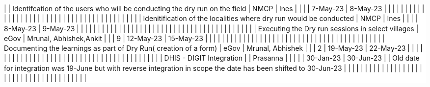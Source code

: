 |                                             | Identifcation of the users who will be conducting the dry run on the field                                                                                                                                                           | NMCP                   | Ines                       |             |              |                      | 7-May-23              | 8-May-23                   |                 |                                                                                                                                                         |       |        |        |        |       |        |        |        |        |        |        |                                                                                                          |       |        |        |        |       |       |                   |        |        |       |        |        |        |       |        |        |        |        |       |        |        |        |       |        |        |        |
|                                             | Idenitification of the localities where dry run would be conducted                                                                                                                                                                   | NMCP                   | Ines                       |             |              |                      | 8-May-23              | 9-May-23                   |                 |                                                                                                                                                         |       |        |        |        |       |        |        |        |        |        |        |                                                                                                          |       |        |        |        |       |       |                   |        |        |       |        |        |        |       |        |        |        |        |       |        |        |        |       |        |        |        |
|                                             | Executing the Dry run sessions in select villages                                                                                                                                                                                    | eGov                   | Mrunal, Abhishek,Ankit     |             |              | 9                    | 12-May-23             | 15-May-23                  |                 |                                                                                                                                                         |       |        |        |        |       |        |        |        |        |        |        |                                                                                                          |       |        |        |        |       |       |                   |        |        |       |        |        |        |       |        |        |        |        |       |        |        |        |       |        |        |        |
|                                             | Documenting the learnings as part of Dry Run( creation of a form)                                                                                                                                                                    | eGov                   | Mrunal, Abhishek           |             |              | 2                    | 19-May-23             | 22-May-23                  |                 |                                                                                                                                                         |       |        |        |        |       |        |        |        |        |        |        |                                                                                                          |       |        |        |        |       |       |                   |        |        |       |        |        |        |       |        |        |        |        |       |        |        |        |       |        |        |        |
| DHIS - DIGIT Integration                    |                                                                                                                                                                                                                                      | Prasanna               |                            |             |              |                      | 30-Jan-23             | 30-Jun-23                  |                 | Old date for integration was 19-June but with reverse integration in scope the date has been shifted to 30-Jun-23                                       |       |        |        |        |       |        |        |        |        |        |        |                                                                                                          |       |        |        |        |       |       |                   |        |        |       |        |        |        |       |        |        |        |        |       |        |        |        |       |        |        |        |